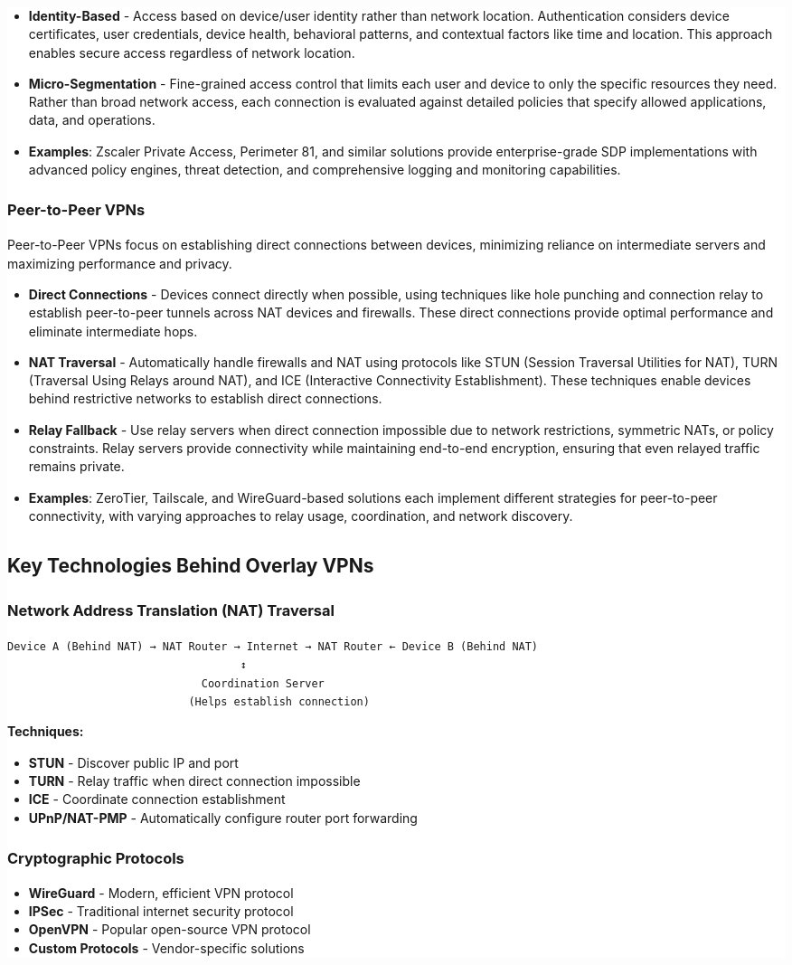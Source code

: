 - **Identity-Based** - Access based on device/user identity rather than network location. Authentication considers device certificates, user credentials, device health, behavioral patterns, and contextual factors like time and location. This approach enables secure access regardless of network location.

- **Micro-Segmentation** - Fine-grained access control that limits each user and device to only the specific resources they need. Rather than broad network access, each connection is evaluated against detailed policies that specify allowed applications, data, and operations.

- **Examples**: Zscaler Private Access, Perimeter 81, and similar solutions provide enterprise-grade SDP implementations with advanced policy engines, threat detection, and comprehensive logging and monitoring capabilities.

### Peer-to-Peer VPNs

Peer-to-Peer VPNs focus on establishing direct connections between devices, minimizing reliance on intermediate servers and maximizing performance and privacy.

- **Direct Connections** - Devices connect directly when possible, using techniques like hole punching and connection relay to establish peer-to-peer tunnels across NAT devices and firewalls. These direct connections provide optimal performance and eliminate intermediate hops.

- **NAT Traversal** - Automatically handle firewalls and NAT using protocols like STUN (Session Traversal Utilities for NAT), TURN (Traversal Using Relays around NAT), and ICE (Interactive Connectivity Establishment). These techniques enable devices behind restrictive networks to establish direct connections.

- **Relay Fallback** - Use relay servers when direct connection impossible due to network restrictions, symmetric NATs, or policy constraints. Relay servers provide connectivity while maintaining end-to-end encryption, ensuring that even relayed traffic remains private.

- **Examples**: ZeroTier, Tailscale, and WireGuard-based solutions each implement different strategies for peer-to-peer connectivity, with varying approaches to relay usage, coordination, and network discovery.

## Key Technologies Behind Overlay VPNs

### Network Address Translation (NAT) Traversal
```
Device A (Behind NAT) → NAT Router → Internet → NAT Router ← Device B (Behind NAT)
                                    ↕
                              Coordination Server
                            (Helps establish connection)
```

**Techniques:**
- **STUN** - Discover public IP and port
- **TURN** - Relay traffic when direct connection impossible
- **ICE** - Coordinate connection establishment
- **UPnP/NAT-PMP** - Automatically configure router port forwarding

### Cryptographic Protocols
- **WireGuard** - Modern, efficient VPN protocol
- **IPSec** - Traditional internet security protocol
- **OpenVPN** - Popular open-source VPN protocol
- **Custom Protocols** - Vendor-specific solutions
